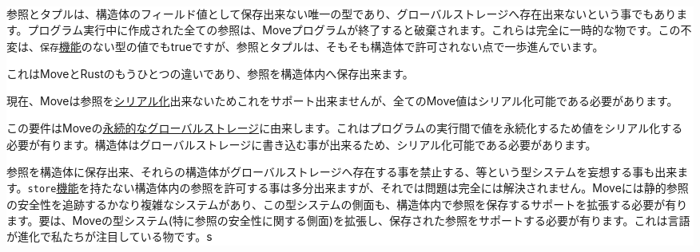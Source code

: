 参照とタプルは、構造体のフィールド値として保存出来ない唯一の型であり、グローバルストレージへ存在出来ないという事でもあります。プログラム実行中に作成された全ての参照は、Moveプログラムが終了すると破棄されます。これらは完全に一時的な物です。この不変は、`保存`[機能](./abilities.md)のない型の値でもtrueですが、参照とタプルは、そもそも構造体で許可されない点で一歩進んでいます。

これはMoveとRustのもうひとつの違いであり、参照を構造体内へ保存出来ます。

現在、Moveは参照を[シリアル化](https://en.wikipedia.org/wiki/Serialization)出来ないためこれをサポート出来ませんが、全てのMove値はシリアル化可能である必要があります。

この要件はMoveの[永続的なグローバルストレージ](./global-storage-structure.md)に由来します。これはプログラムの実行間で値を永続化するため値をシリアル化する必要が有ります。構造体はグローバルストレージに書き込む事が出来るため、シリアル化可能である必要があります。

参照を構造体に保存出来、それらの構造体がグローバルストレージへ存在する事を禁止する、等という型システムを妄想する事も出来ます。`store`[機能](./abilities.md)を持たない構造体内の参照を許可する事は多分出来ますが、それでは問題は完全には解決されません。Moveには静的参照の安全性を追跡するかなり複雑なシステムがあり、この型システムの側面も、構造体内で参照を保存するサポートを拡張する必要が有ります。要は、Moveの型システム(特に参照の安全性に関する側面)を拡張し、保存された参照をサポートする必要が有ります。これは言語が進化で私たちが注目している物です。s